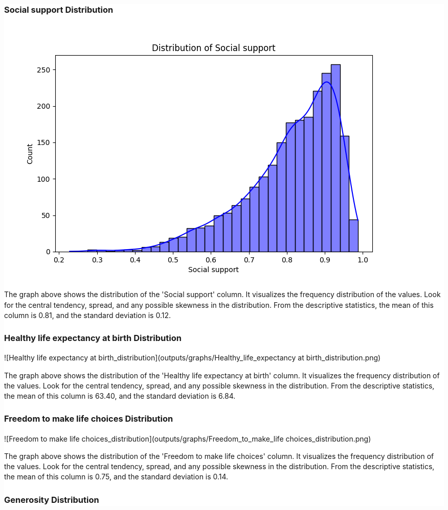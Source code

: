 ### Social support Distribution
![Social support_distribution](outputs/graphs/Social_support_distribution.png)

The graph above shows the distribution of the 'Social support' column. It visualizes the frequency distribution of the values. Look for the central tendency, spread, and any possible skewness in the distribution. From the descriptive statistics, the mean of this column is 0.81, and the standard deviation is 0.12.

### Healthy life expectancy at birth Distribution
![Healthy life expectancy at birth_distribution](outputs/graphs/Healthy_life_expectancy at birth_distribution.png)

The graph above shows the distribution of the 'Healthy life expectancy at birth' column. It visualizes the frequency distribution of the values. Look for the central tendency, spread, and any possible skewness in the distribution. From the descriptive statistics, the mean of this column is 63.40, and the standard deviation is 6.84.

### Freedom to make life choices Distribution
![Freedom to make life choices_distribution](outputs/graphs/Freedom_to_make_life choices_distribution.png)

The graph above shows the distribution of the 'Freedom to make life choices' column. It visualizes the frequency distribution of the values. Look for the central tendency, spread, and any possible skewness in the distribution. From the descriptive statistics, the mean of this column is 0.75, and the standard deviation is 0.14.

### Generosity Distribution